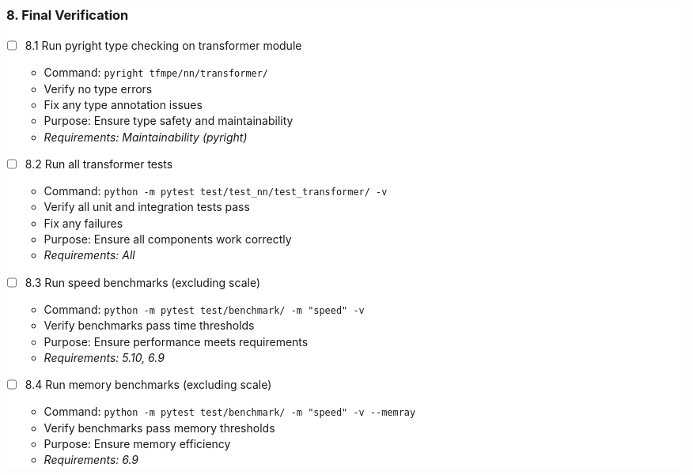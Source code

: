 ### 8. Final Verification

- [ ] 8.1 Run pyright type checking on transformer module
  - Command: `pyright tfmpe/nn/transformer/`
  - Verify no type errors
  - Fix any type annotation issues
  - Purpose: Ensure type safety and maintainability
  - _Requirements: Maintainability (pyright)_

- [ ] 8.2 Run all transformer tests
  - Command: `python -m pytest test/test_nn/test_transformer/ -v`
  - Verify all unit and integration tests pass
  - Fix any failures
  - Purpose: Ensure all components work correctly
  - _Requirements: All_

- [ ] 8.3 Run speed benchmarks (excluding scale)
  - Command: `python -m pytest test/benchmark/ -m "speed" -v`
  - Verify benchmarks pass time thresholds
  - Purpose: Ensure performance meets requirements
  - _Requirements: 5.10, 6.9_

- [ ] 8.4 Run memory benchmarks (excluding scale)
  - Command: `python -m pytest test/benchmark/ -m "speed" -v --memray`
  - Verify benchmarks pass memory thresholds
  - Purpose: Ensure memory efficiency
  - _Requirements: 6.9_
